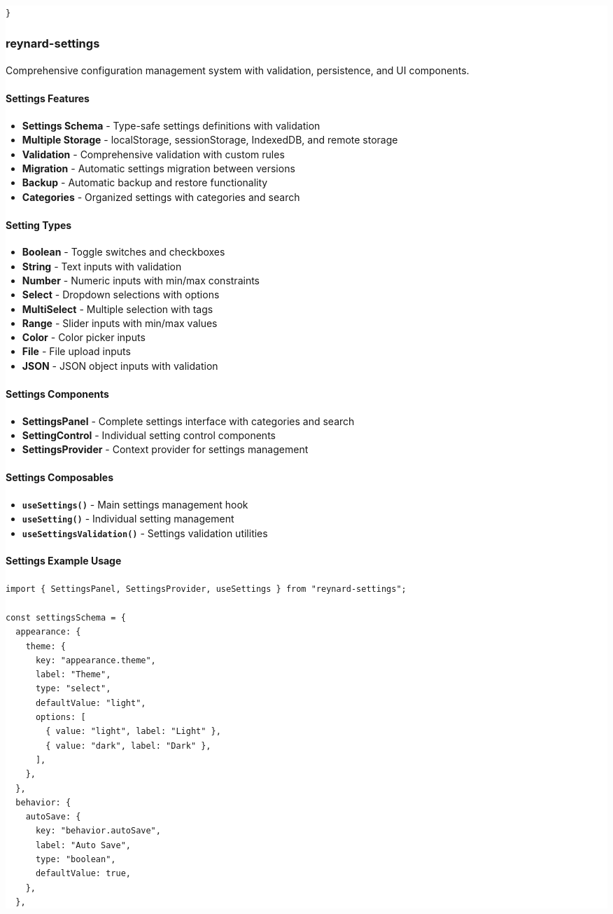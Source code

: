 ```tsx
}
```

### reynard-settings

Comprehensive configuration management system with validation, persistence, and UI components.

#### Settings Features

- **Settings Schema** - Type-safe settings definitions with validation
- **Multiple Storage** - localStorage, sessionStorage, IndexedDB, and remote storage
- **Validation** - Comprehensive validation with custom rules
- **Migration** - Automatic settings migration between versions
- **Backup** - Automatic backup and restore functionality
- **Categories** - Organized settings with categories and search

#### Setting Types

- **Boolean** - Toggle switches and checkboxes
- **String** - Text inputs with validation
- **Number** - Numeric inputs with min/max constraints
- **Select** - Dropdown selections with options
- **MultiSelect** - Multiple selection with tags
- **Range** - Slider inputs with min/max values
- **Color** - Color picker inputs
- **File** - File upload inputs
- **JSON** - JSON object inputs with validation

#### Settings Components

- **SettingsPanel** - Complete settings interface with categories and search
- **SettingControl** - Individual setting control components
- **SettingsProvider** - Context provider for settings management

#### Settings Composables

- **`useSettings()`** - Main settings management hook
- **`useSetting()`** - Individual setting management
- **`useSettingsValidation()`** - Settings validation utilities

#### Settings Example Usage

```tsx
import { SettingsPanel, SettingsProvider, useSettings } from "reynard-settings";

const settingsSchema = {
  appearance: {
    theme: {
      key: "appearance.theme",
      label: "Theme",
      type: "select",
      defaultValue: "light",
      options: [
        { value: "light", label: "Light" },
        { value: "dark", label: "Dark" },
      ],
    },
  },
  behavior: {
    autoSave: {
      key: "behavior.autoSave",
      label: "Auto Save",
      type: "boolean",
      defaultValue: true,
    },
  },
```